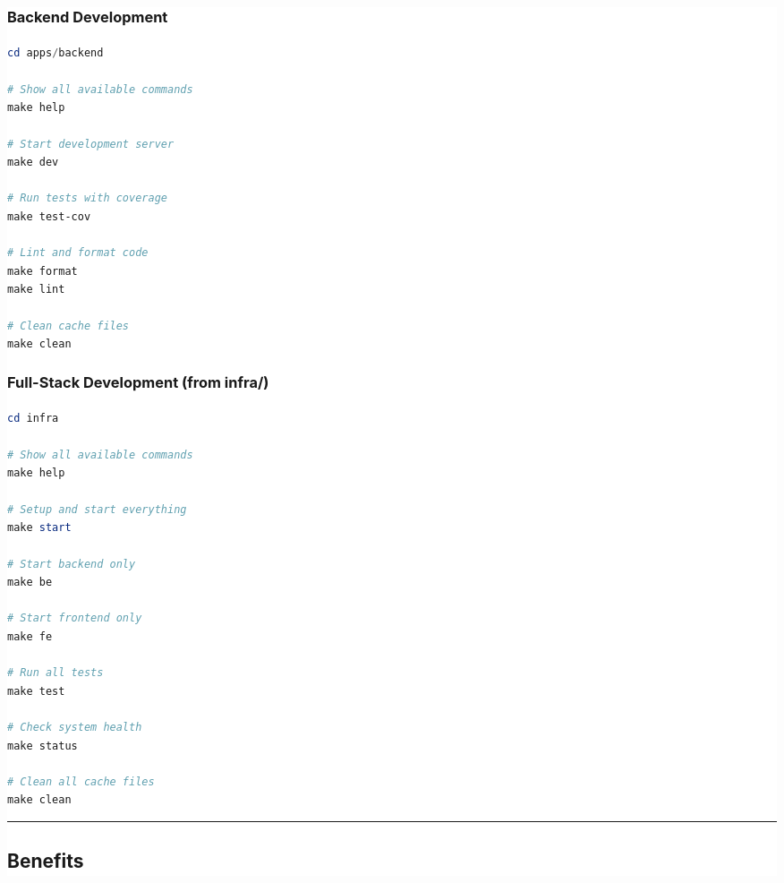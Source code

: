 ### Backend Development
```powershell
cd apps/backend

# Show all available commands
make help

# Start development server
make dev

# Run tests with coverage
make test-cov

# Lint and format code
make format
make lint

# Clean cache files
make clean
```

### Full-Stack Development (from infra/)
```powershell
cd infra

# Show all available commands
make help

# Setup and start everything
make start

# Start backend only
make be

# Start frontend only
make fe

# Run all tests
make test

# Check system health
make status

# Clean all cache files
make clean
```

---

## Benefits
